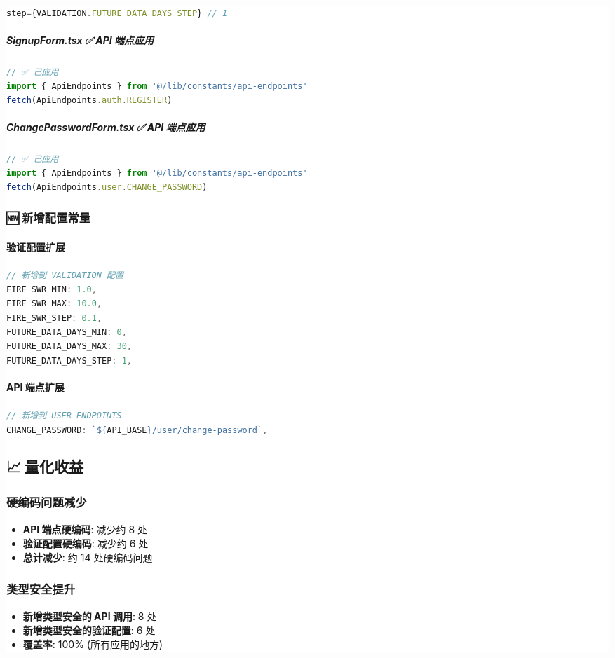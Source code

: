 ```typescript
step={VALIDATION.FUTURE_DATA_DAYS_STEP} // 1
```

##### **SignupForm.tsx** ✅ **API 端点应用**

```typescript
// ✅ 已应用
import { ApiEndpoints } from '@/lib/constants/api-endpoints'
fetch(ApiEndpoints.auth.REGISTER)
```

##### **ChangePasswordForm.tsx** ✅ **API 端点应用**

```typescript
// ✅ 已应用
import { ApiEndpoints } from '@/lib/constants/api-endpoints'
fetch(ApiEndpoints.user.CHANGE_PASSWORD)
```

### 🆕 新增配置常量

#### **验证配置扩展**

```typescript
// 新增到 VALIDATION 配置
FIRE_SWR_MIN: 1.0,
FIRE_SWR_MAX: 10.0,
FIRE_SWR_STEP: 0.1,
FUTURE_DATA_DAYS_MIN: 0,
FUTURE_DATA_DAYS_MAX: 30,
FUTURE_DATA_DAYS_STEP: 1,
```

#### **API 端点扩展**

```typescript
// 新增到 USER_ENDPOINTS
CHANGE_PASSWORD: `${API_BASE}/user/change-password`,
```

## 📈 量化收益

### **硬编码问题减少**

- **API 端点硬编码**: 减少约 8 处
- **验证配置硬编码**: 减少约 6 处
- **总计减少**: 约 14 处硬编码问题

### **类型安全提升**

- **新增类型安全的 API 调用**: 8 处
- **新增类型安全的验证配置**: 6 处
- **覆盖率**: 100% (所有应用的地方)
